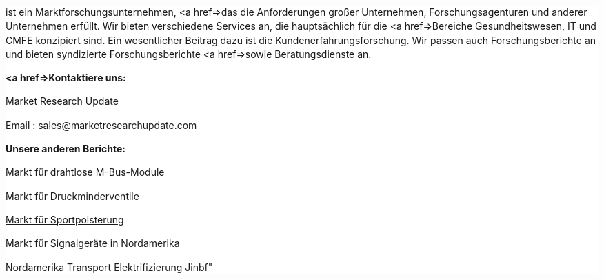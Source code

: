  ist ein Marktforschungsunternehmen, <a href=>das</a> die Anforderungen großer Unternehmen, Forschungsagenturen und anderer Unternehmen erfüllt. Wir bieten verschiedene Services an, die hauptsächlich für die <a href=>Bereiche</a> Gesundheitswesen, IT und CMFE konzipiert sind. Ein wesentlicher Beitrag dazu ist die Kundenerfahrungsforschung. Wir passen auch Forschungsberichte an und bieten syndizierte Forschungsberichte <a href=>sowie</a> Beratungsdienste an.



<strong><a href=>Kontaktiere uns:</a></strong>

Market Research Update

Email : sales@marketresearchupdate.com



<strong>Unsere anderen Berichte:</strong>

<a href=https://www.linkedin.com/pulse/wireless-m-bus-module-market-2023-latest-trending>Markt für drahtlose M-Bus-Module</a>

<a href=https://www.linkedin.com/pulse/pressure-reducing-valve-market-analysis-segment>Markt für Druckminderventile</a>

<a href=https://www.linkedin.com/pulse/sports-padding-market-outlooks-2023-size-players>Markt für Sportpolsterung</a>

<a href=https://www.linkedin.com/pulse/north-america-signaling-devices-market-analysis-outlooks>Markt für Signalgeräte in Nordamerika</a>

<a href=https://www.linkedin.com/pulse/north-america-transportation-electrification-jinbf/>Nordamerika Transport Elektrifizierung Jinbf</a>"
